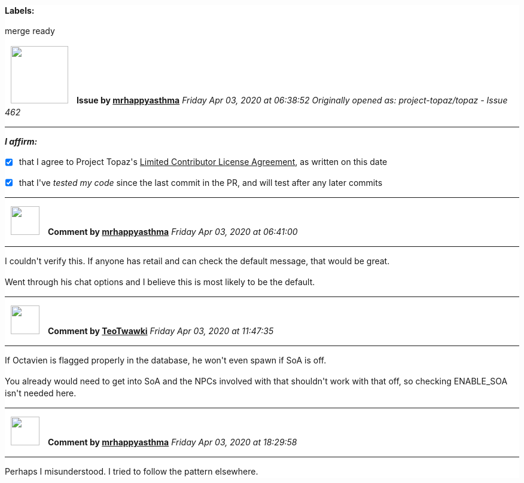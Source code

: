 **Labels:**

merge ready



<a href="https://github.com/mrhappyasthma"><img src="https://avatars0.githubusercontent.com/u/1547356?v=4" width="96" height="96" hspace="10"></img></a> **Issue by [mrhappyasthma](https://github.com/mrhappyasthma)**
_Friday Apr 03, 2020 at 06:38:52_
_Originally opened as: project-topaz/topaz - Issue 462_

----



**_I affirm:_**

- [x] that I agree to Project Topaz's [Limited Contributor License Agreement](http://project-topaz.com/blob/release/CONTRIBUTOR_AGREEMENT.md), as written on this date

- [x] that I've _tested my code_ since the last commit in the PR, and will test after any later commits






----
<a href="https://github.com/mrhappyasthma"><img src="https://avatars0.githubusercontent.com/u/1547356?v=4" width="48" height="48" hspace="10"></img></a> **Comment by [mrhappyasthma](https://github.com/mrhappyasthma)**
_Friday Apr 03, 2020 at 06:41:00_

----

I couldn't verify this. If anyone has retail and can check the default message, that would be great.



Went through his chat options and I believe this is most likely to be the default.


----
<a href="https://github.com/TeoTwawki"><img src="https://avatars0.githubusercontent.com/u/6871475?v=4" width="48" height="48" hspace="10"></img></a> **Comment by [TeoTwawki](https://github.com/TeoTwawki)**
_Friday Apr 03, 2020 at 11:47:35_

----

If Octavien is flagged properly in the database, he won't even spawn if SoA is off.



You already would need to get into SoA and the NPCs involved with that shouldn't work with that off, so checking ENABLE_SOA isn't needed here.


----
<a href="https://github.com/mrhappyasthma"><img src="https://avatars0.githubusercontent.com/u/1547356?v=4" width="48" height="48" hspace="10"></img></a> **Comment by [mrhappyasthma](https://github.com/mrhappyasthma)**
_Friday Apr 03, 2020 at 18:29:58_

----

Perhaps I misunderstood. I tried to follow the pattern elsewhere.
